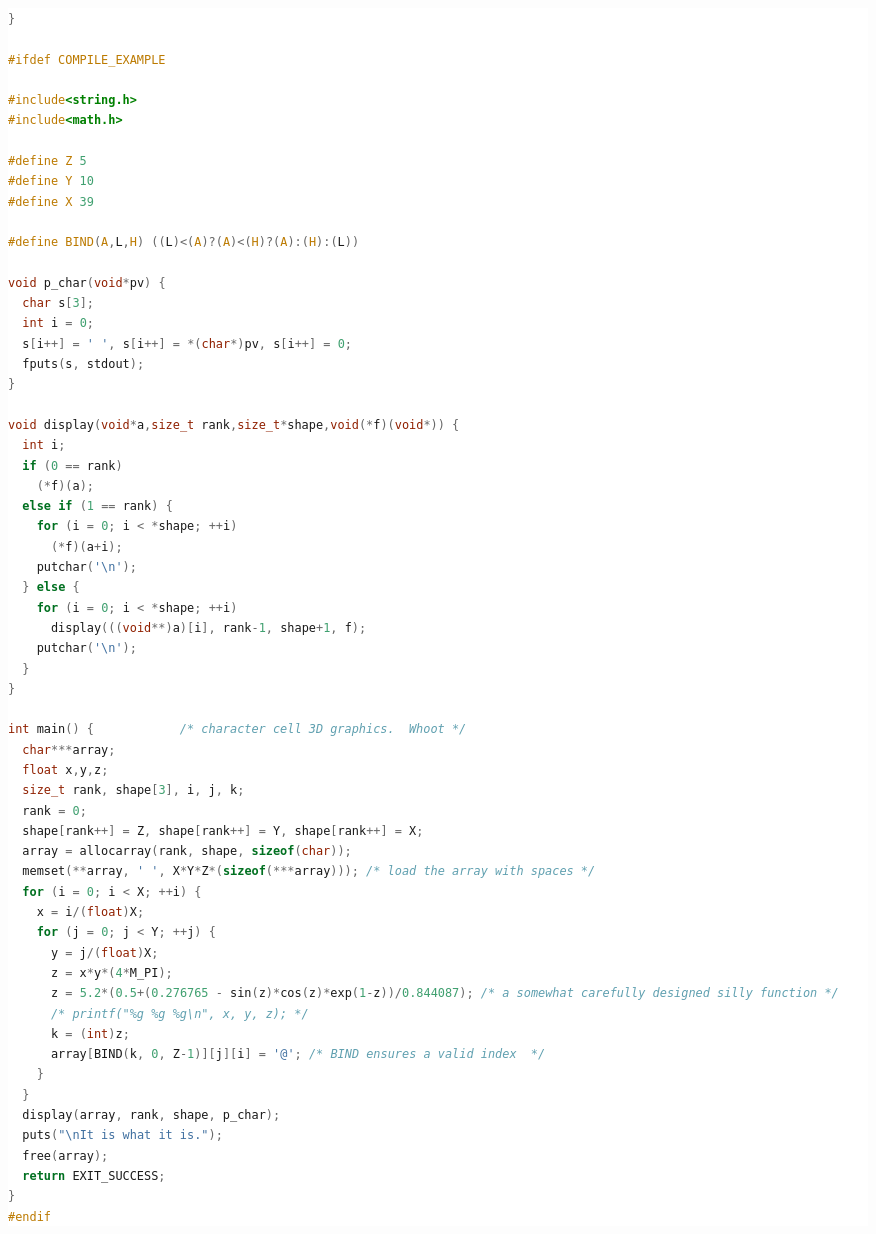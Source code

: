 ```c
}

#ifdef COMPILE_EXAMPLE

#include<string.h>
#include<math.h>

#define Z 5
#define Y 10
#define X 39

#define BIND(A,L,H) ((L)<(A)?(A)<(H)?(A):(H):(L))

void p_char(void*pv) {
  char s[3];
  int i = 0;
  s[i++] = ' ', s[i++] = *(char*)pv, s[i++] = 0;
  fputs(s, stdout);
}

void display(void*a,size_t rank,size_t*shape,void(*f)(void*)) {
  int i;
  if (0 == rank)
    (*f)(a);
  else if (1 == rank) {
    for (i = 0; i < *shape; ++i)
      (*f)(a+i);
    putchar('\n');
  } else {
    for (i = 0; i < *shape; ++i)
      display(((void**)a)[i], rank-1, shape+1, f);
    putchar('\n');
  }
}

int main() {			/* character cell 3D graphics.  Whoot */
  char***array;
  float x,y,z;
  size_t rank, shape[3], i, j, k;
  rank = 0;
  shape[rank++] = Z, shape[rank++] = Y, shape[rank++] = X;
  array = allocarray(rank, shape, sizeof(char));
  memset(**array, ' ', X*Y*Z*(sizeof(***array))); /* load the array with spaces */
  for (i = 0; i < X; ++i) {
    x = i/(float)X;
    for (j = 0; j < Y; ++j) {
      y = j/(float)X;
      z = x*y*(4*M_PI);
      z = 5.2*(0.5+(0.276765 - sin(z)*cos(z)*exp(1-z))/0.844087); /* a somewhat carefully designed silly function */
      /* printf("%g %g %g\n", x, y, z); */
      k = (int)z;
      array[BIND(k, 0, Z-1)][j][i] = '@'; /* BIND ensures a valid index  */
    }
  }
  display(array, rank, shape, p_char);
  puts("\nIt is what it is.");
  free(array);
  return EXIT_SUCCESS;
}
#endif
```
